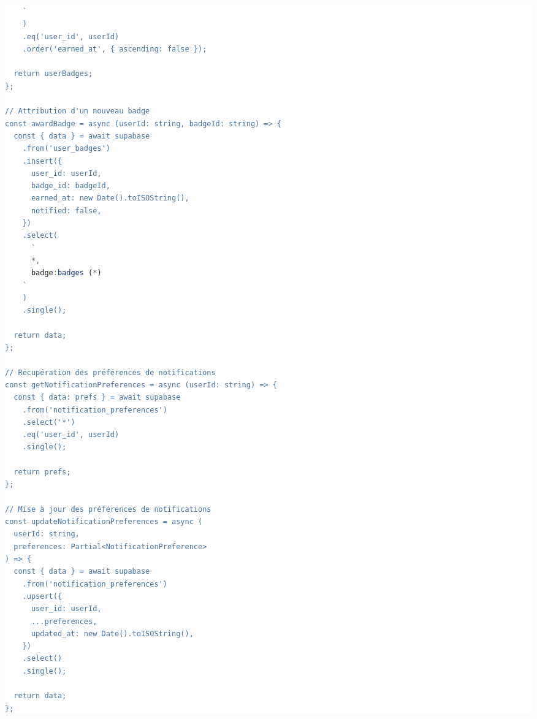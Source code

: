 ```typescript
    `
    )
    .eq('user_id', userId)
    .order('earned_at', { ascending: false });

  return userBadges;
};

// Attribution d'un nouveau badge
const awardBadge = async (userId: string, badgeId: string) => {
  const { data } = await supabase
    .from('user_badges')
    .insert({
      user_id: userId,
      badge_id: badgeId,
      earned_at: new Date().toISOString(),
      notified: false,
    })
    .select(
      `
      *,
      badge:badges (*)
    `
    )
    .single();

  return data;
};

// Récupération des préférences de notifications
const getNotificationPreferences = async (userId: string) => {
  const { data: prefs } = await supabase
    .from('notification_preferences')
    .select('*')
    .eq('user_id', userId)
    .single();

  return prefs;
};

// Mise à jour des préférences de notifications
const updateNotificationPreferences = async (
  userId: string,
  preferences: Partial<NotificationPreference>
) => {
  const { data } = await supabase
    .from('notification_preferences')
    .upsert({
      user_id: userId,
      ...preferences,
      updated_at: new Date().toISOString(),
    })
    .select()
    .single();

  return data;
};
```
